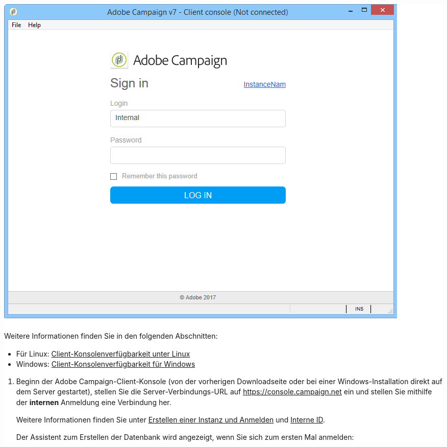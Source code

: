    ![](assets/s_ncs_install_access_client.png)

   Weitere Informationen finden Sie in den folgenden Abschnitten:

   * Für Linux: [Client-Konsolenverfügbarkeit unter Linux](../../installation/using/client-console-availability-for-linux.md)
   * Windows: [Client-Konsolenverfügbarkeit für Windows](../../installation/using/client-console-availability-for-windows.md)

1. Beginn der Adobe Campaign-Client-Konsole (von der vorherigen Downloadseite oder bei einer Windows-Installation direkt auf dem Server gestartet), stellen Sie die Server-Verbindungs-URL auf https://console.campaign.net ein und stellen Sie mithilfe der **internen** Anmeldung eine Verbindung her.

   Weitere Informationen finden Sie unter [Erstellen einer Instanz und Anmelden](../../installation/using/creating-an-instance-and-logging-on.md) und [Interne ID](../../installation/using/campaign-server-configuration.md#internal-identifier).

   Der Assistent zum Erstellen der Datenbank wird angezeigt, wenn Sie sich zum ersten Mal anmelden:
